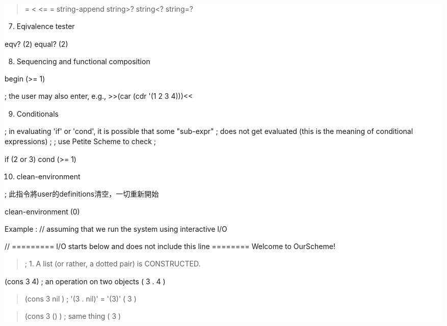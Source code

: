   >
  >=
  <
  <=
  =
  string-append
  string>?
  string<?
  string=?

7. Eqivalence tester

  eqv?    (2)
  equal?  (2)

8. Sequencing and functional composition

  begin   (>= 1)
  
  ; the user may also enter, e.g., >>(car (cdr '(1 2 3 4)))<<

9. Conditionals

  ; in evaluating 'if' or 'cond', it is possible that some "sub-expr"
  ; does not get evaluated (this is the meaning of conditional expressions) ;
  ; use Petite Scheme to check ;
  
  if     (2 or 3)
  cond   (>= 1)

10. clean-environment

  ; 此指令將user的definitions清空，一切重新開始
         
  clean-environment   (0)
  

Example :  // assuming that we run the system using interactive I/O


// ========= I/O starts below and does not include this line ========
Welcome to OurScheme!

> ; 1. A list (or rather, a dotted pair) is CONSTRUCTED.

(cons 3 4)     ; an operation on two objects
( 3
  .
  4
)

> (cons 3
        nil
  )            ; '(3 . nil)' = '(3)'
( 3
)

> (cons 3
        ()
  )            ; same thing
( 3
)
